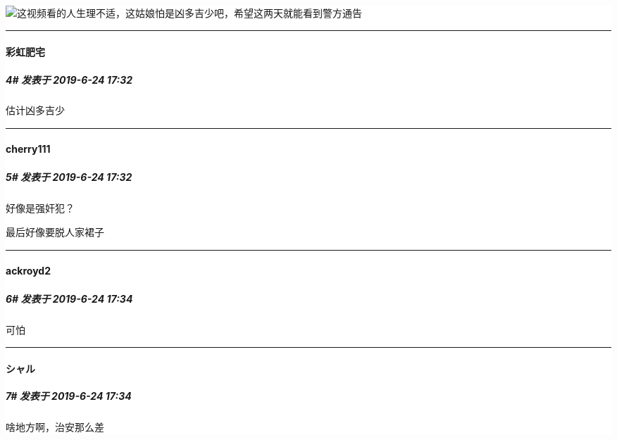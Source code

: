 
<img src="https://static.saraba1st.com/image/smiley/face2017/166.png" referrerpolicy="no-referrer">这视频看的人生理不适，这姑娘怕是凶多吉少吧，希望这两天就能看到警方通告







*****

####  彩虹肥宅  
##### 4#       发表于 2019-6-24 17:32




估计凶多吉少







*****

####  cherry111  
##### 5#       发表于 2019-6-24 17:32




好像是强奸犯？

最后好像要脱人家裙子







*****

####  ackroyd2  
##### 6#       发表于 2019-6-24 17:34




可怕







*****

####  シャル  
##### 7#       发表于 2019-6-24 17:34




啥地方啊，治安那么差

